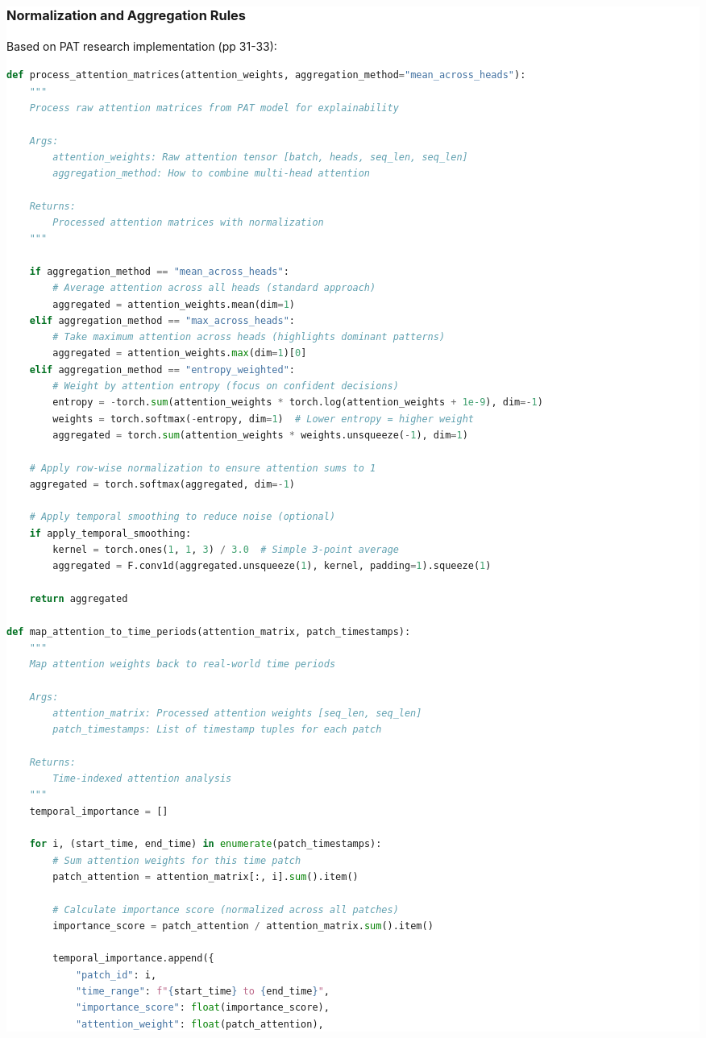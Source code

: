 ### Normalization and Aggregation Rules

Based on PAT research implementation (pp 31-33):

```python
def process_attention_matrices(attention_weights, aggregation_method="mean_across_heads"):
    """
    Process raw attention matrices from PAT model for explainability
    
    Args:
        attention_weights: Raw attention tensor [batch, heads, seq_len, seq_len]
        aggregation_method: How to combine multi-head attention
    
    Returns:
        Processed attention matrices with normalization
    """
    
    if aggregation_method == "mean_across_heads":
        # Average attention across all heads (standard approach)
        aggregated = attention_weights.mean(dim=1)
    elif aggregation_method == "max_across_heads":
        # Take maximum attention across heads (highlights dominant patterns)
        aggregated = attention_weights.max(dim=1)[0]
    elif aggregation_method == "entropy_weighted":
        # Weight by attention entropy (focus on confident decisions)
        entropy = -torch.sum(attention_weights * torch.log(attention_weights + 1e-9), dim=-1)
        weights = torch.softmax(-entropy, dim=1)  # Lower entropy = higher weight
        aggregated = torch.sum(attention_weights * weights.unsqueeze(-1), dim=1)
    
    # Apply row-wise normalization to ensure attention sums to 1
    aggregated = torch.softmax(aggregated, dim=-1)
    
    # Apply temporal smoothing to reduce noise (optional)
    if apply_temporal_smoothing:
        kernel = torch.ones(1, 1, 3) / 3.0  # Simple 3-point average
        aggregated = F.conv1d(aggregated.unsqueeze(1), kernel, padding=1).squeeze(1)
    
    return aggregated

def map_attention_to_time_periods(attention_matrix, patch_timestamps):
    """
    Map attention weights back to real-world time periods
    
    Args:
        attention_matrix: Processed attention weights [seq_len, seq_len]
        patch_timestamps: List of timestamp tuples for each patch
    
    Returns:
        Time-indexed attention analysis
    """
    temporal_importance = []
    
    for i, (start_time, end_time) in enumerate(patch_timestamps):
        # Sum attention weights for this time patch
        patch_attention = attention_matrix[:, i].sum().item()
        
        # Calculate importance score (normalized across all patches)
        importance_score = patch_attention / attention_matrix.sum().item()
        
        temporal_importance.append({
            "patch_id": i,
            "time_range": f"{start_time} to {end_time}",
            "importance_score": float(importance_score),
            "attention_weight": float(patch_attention),
```